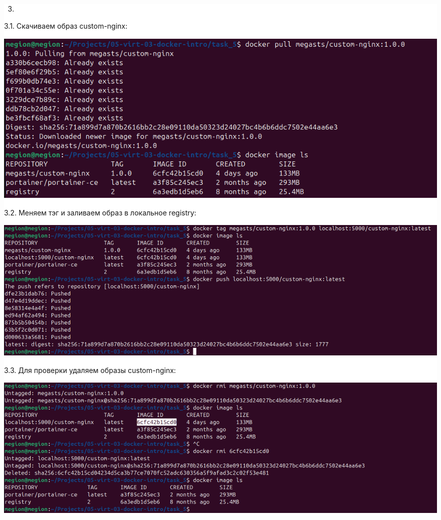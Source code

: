 3.
  3.1. Скачиваем образ custom-nginx:

  ![Screenshot5_3_1](https://github.com/megasts/05-virt-03-docker-intro/blob/main/img/Screenshot5_3_1.png)

  3.2. Меняем тэг и заливаем образ в локальное registry:

  ![Screenshot5_3_2](https://github.com/megasts/05-virt-03-docker-intro/blob/main/img/Screenshot5_3_2.png)

  3.3. Для проверки удаляем образы custom-nginx:

  ![Screenshot5_3_3](https://github.com/megasts/05-virt-03-docker-intro/blob/main/img/Screenshot5_3_3.png)
